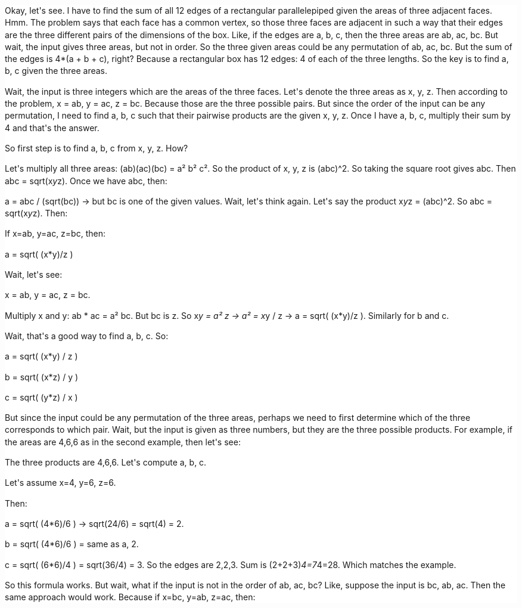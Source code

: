 <think>
Okay, let's see. I have to find the sum of all 12 edges of a rectangular parallelepiped given the areas of three adjacent faces. Hmm. The problem says that each face has a common vertex, so those three faces are adjacent in such a way that their edges are the three different pairs of the dimensions of the box. Like, if the edges are a, b, c, then the three areas are ab, ac, bc. But wait, the input gives three areas, but not in order. So the three given areas could be any permutation of ab, ac, bc. But the sum of the edges is 4*(a + b + c), right? Because a rectangular box has 12 edges: 4 of each of the three lengths. So the key is to find a, b, c given the three areas.

Wait, the input is three integers which are the areas of the three faces. Let's denote the three areas as x, y, z. Then according to the problem, x = ab, y = ac, z = bc. Because those are the three possible pairs. But since the order of the input can be any permutation, I need to find a, b, c such that their pairwise products are the given x, y, z. Once I have a, b, c, multiply their sum by 4 and that's the answer.

So first step is to find a, b, c from x, y, z. How?

Let's multiply all three areas: (ab)(ac)(bc) = a² b² c². So the product of x, y, z is (abc)^2. So taking the square root gives abc. Then abc = sqrt(x*y*z). Once we have abc, then:

a = abc / (sqrt(bc)) → but bc is one of the given values. Wait, let's think again. Let's say the product x*y*z = (abc)^2. So abc = sqrt(x*y*z). Then:

If x=ab, y=ac, z=bc, then:

a = sqrt( (x*y)/z )

Wait, let's see:

x = ab, y = ac, z = bc.

Multiply x and y: ab * ac = a² bc. But bc is z. So x*y = a² z → a² = x*y / z → a = sqrt( (x*y)/z ). Similarly for b and c.

Wait, that's a good way to find a, b, c. So:

a = sqrt( (x*y) / z )

b = sqrt( (x*z) / y )

c = sqrt( (y*z) / x )

But since the input could be any permutation of the three areas, perhaps we need to first determine which of the three corresponds to which pair. Wait, but the input is given as three numbers, but they are the three possible products. For example, if the areas are 4,6,6 as in the second example, then let's see:

The three products are 4,6,6. Let's compute a, b, c.

Let's assume x=4, y=6, z=6.

Then:

a = sqrt( (4*6)/6 ) → sqrt(24/6) = sqrt(4) = 2.

b = sqrt( (4*6)/6 ) = same as a, 2.

c = sqrt( (6*6)/4 ) = sqrt(36/4) = 3. So the edges are 2,2,3. Sum is (2+2+3)*4=7*4=28. Which matches the example.

So this formula works. But wait, what if the input is not in the order of ab, ac, bc? Like, suppose the input is bc, ab, ac. Then the same approach would work. Because if x=bc, y=ab, z=ac, then:
